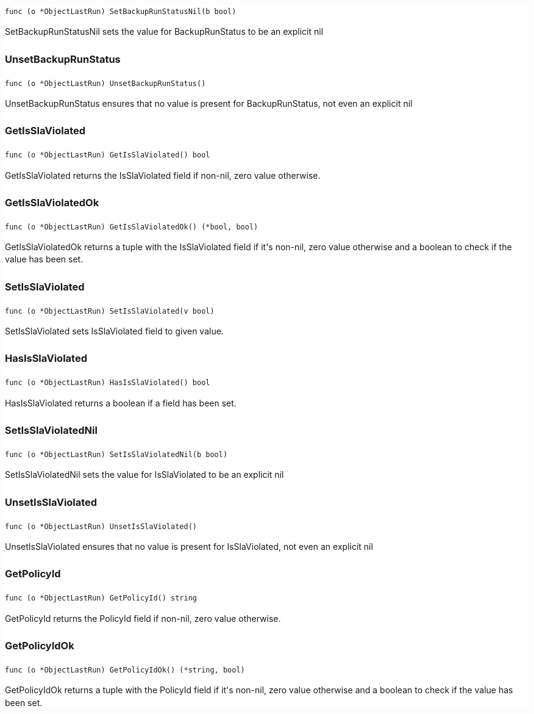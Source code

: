 `func (o *ObjectLastRun) SetBackupRunStatusNil(b bool)`

 SetBackupRunStatusNil sets the value for BackupRunStatus to be an explicit nil

### UnsetBackupRunStatus
`func (o *ObjectLastRun) UnsetBackupRunStatus()`

UnsetBackupRunStatus ensures that no value is present for BackupRunStatus, not even an explicit nil
### GetIsSlaViolated

`func (o *ObjectLastRun) GetIsSlaViolated() bool`

GetIsSlaViolated returns the IsSlaViolated field if non-nil, zero value otherwise.

### GetIsSlaViolatedOk

`func (o *ObjectLastRun) GetIsSlaViolatedOk() (*bool, bool)`

GetIsSlaViolatedOk returns a tuple with the IsSlaViolated field if it's non-nil, zero value otherwise
and a boolean to check if the value has been set.

### SetIsSlaViolated

`func (o *ObjectLastRun) SetIsSlaViolated(v bool)`

SetIsSlaViolated sets IsSlaViolated field to given value.

### HasIsSlaViolated

`func (o *ObjectLastRun) HasIsSlaViolated() bool`

HasIsSlaViolated returns a boolean if a field has been set.

### SetIsSlaViolatedNil

`func (o *ObjectLastRun) SetIsSlaViolatedNil(b bool)`

 SetIsSlaViolatedNil sets the value for IsSlaViolated to be an explicit nil

### UnsetIsSlaViolated
`func (o *ObjectLastRun) UnsetIsSlaViolated()`

UnsetIsSlaViolated ensures that no value is present for IsSlaViolated, not even an explicit nil
### GetPolicyId

`func (o *ObjectLastRun) GetPolicyId() string`

GetPolicyId returns the PolicyId field if non-nil, zero value otherwise.

### GetPolicyIdOk

`func (o *ObjectLastRun) GetPolicyIdOk() (*string, bool)`

GetPolicyIdOk returns a tuple with the PolicyId field if it's non-nil, zero value otherwise
and a boolean to check if the value has been set.
